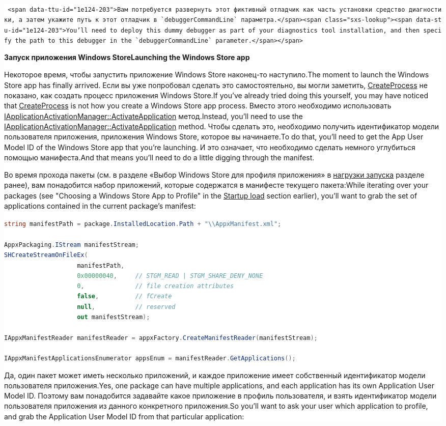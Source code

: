      <span data-ttu-id="1e124-203">Вам потребуется развернуть этот фиктивный отладчик как часть установки средство диагностики, а затем укажите путь к этот отладчик в `debuggerCommandLine` параметра.</span><span class="sxs-lookup"><span data-stu-id="1e124-203">You’ll need to deploy this dummy debugger as part of your diagnostics tool installation, and then specify the path to this debugger in the `debuggerCommandLine` parameter.</span></span>

<span data-ttu-id="1e124-204">**Запуск приложения Windows Store**</span><span class="sxs-lookup"><span data-stu-id="1e124-204">**Launching the Windows Store app**</span></span>

<span data-ttu-id="1e124-205">Некоторое время, чтобы запустить приложение Windows Store наконец-то наступило.</span><span class="sxs-lookup"><span data-stu-id="1e124-205">The moment to launch the Windows Store app has finally arrived.</span></span> <span data-ttu-id="1e124-206">Если вы уже попробовал сделать это самостоятельно, вы могли заметить, [CreateProcess](/windows/desktop/api/processthreadsapi/nf-processthreadsapi-createprocessa) не показано, как создать процесс приложения Windows Store.</span><span class="sxs-lookup"><span data-stu-id="1e124-206">If you’ve already tried doing this yourself, you may have noticed that [CreateProcess](/windows/desktop/api/processthreadsapi/nf-processthreadsapi-createprocessa) is not how you create a Windows Store app process.</span></span> <span data-ttu-id="1e124-207">Вместо этого необходимо использовать [IApplicationActivationManager::ActivateApplication](/windows/desktop/api/shobjidl_core/nf-shobjidl_core-iapplicationactivationmanager-activateapplication) метод.</span><span class="sxs-lookup"><span data-stu-id="1e124-207">Instead, you’ll need to use the [IApplicationActivationManager::ActivateApplication](/windows/desktop/api/shobjidl_core/nf-shobjidl_core-iapplicationactivationmanager-activateapplication) method.</span></span> <span data-ttu-id="1e124-208">Чтобы сделать это, необходимо получить идентификатор модели пользователя приложения, приложения Windows Store, которое вы начинаете.</span><span class="sxs-lookup"><span data-stu-id="1e124-208">To do that, you’ll need to get the App User Model ID of the Windows Store app that you’re launching.</span></span> <span data-ttu-id="1e124-209">И это означает, что необходимо сделать немного углубиться помощью манифеста.</span><span class="sxs-lookup"><span data-stu-id="1e124-209">And that means you’ll need to do a little digging through the manifest.</span></span>

<span data-ttu-id="1e124-210">Во время прохода пакеты (см. в разделе «Выбор Windows Store для профиля приложения» в [нагрузки запуска](#startup-load) разделе ранее), вам понадобится набор приложений, которые содержатся в манифесте текущего пакета:</span><span class="sxs-lookup"><span data-stu-id="1e124-210">While iterating over your packages (see "Choosing a Windows Store App to Profile" in the [Startup load](#startup-load) section earlier), you’ll want to grab the set of applications contained in the current package’s manifest:</span></span>

```csharp
string manifestPath = package.InstalledLocation.Path + "\\AppxManifest.xml";

AppxPackaging.IStream manifestStream;
SHCreateStreamOnFileEx(
                    manifestPath,
                    0x00000040,     // STGM_READ | STGM_SHARE_DENY_NONE
                    0,              // file creation attributes
                    false,          // fCreate
                    null,           // reserved
                    out manifestStream);

IAppxManifestReader manifestReader = appxFactory.CreateManifestReader(manifestStream);

IAppxManifestApplicationsEnumerator appsEnum = manifestReader.GetApplications();
```

<span data-ttu-id="1e124-211">Да, один пакет может иметь несколько приложений, и каждое приложение имеет собственный идентификатор модели пользователя приложения.</span><span class="sxs-lookup"><span data-stu-id="1e124-211">Yes, one package can have multiple applications, and each application has its own Application User Model ID.</span></span> <span data-ttu-id="1e124-212">Поэтому вам понадобится задавайте какое приложение в профиль пользователя, и взять идентификатор модели пользователя приложения из данного конкретного приложения.</span><span class="sxs-lookup"><span data-stu-id="1e124-212">So you’ll want to ask your user which application to profile, and grab the Application User Model ID from that particular application:</span></span>

